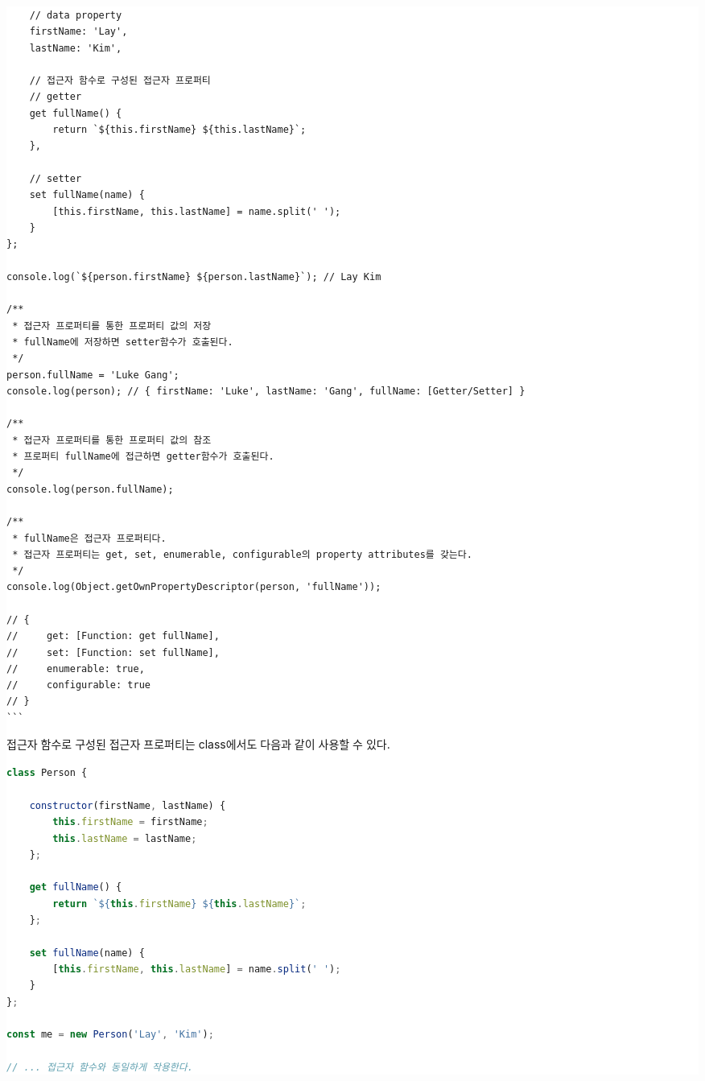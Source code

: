         // data property
        firstName: 'Lay',
        lastName: 'Kim',
    
        // 접근자 함수로 구성된 접근자 프로퍼티
        // getter
        get fullName() {
            return `${this.firstName} ${this.lastName}`;
        },
    
        // setter
        set fullName(name) {
            [this.firstName, this.lastName] = name.split(' ');
        }
    };
    
    console.log(`${person.firstName} ${person.lastName}`); // Lay Kim
    
    /**
     * 접근자 프로퍼티를 통한 프로퍼티 값의 저장
     * fullName에 저장하면 setter함수가 호출된다.
     */
    person.fullName = 'Luke Gang';
    console.log(person); // { firstName: 'Luke', lastName: 'Gang', fullName: [Getter/Setter] }
    
    /**
     * 접근자 프로퍼티를 통한 프로퍼티 값의 참조
     * 프로퍼티 fullName에 접근하면 getter함수가 호출된다.
     */
    console.log(person.fullName);
    
    /**
     * fullName은 접근자 프로퍼티다.
     * 접근자 프로퍼티는 get, set, enumerable, configurable의 property attributes를 갖는다.
     */
    console.log(Object.getOwnPropertyDescriptor(person, 'fullName'));
    
    // {
    //     get: [Function: get fullName],
    //     set: [Function: set fullName],
    //     enumerable: true,
    //     configurable: true
    // }
    ```
    

접근자 함수로 구성된 접근자 프로퍼티는 class에서도 다음과 같이 사용할 수 있다.

```jsx
class Person {
    
    constructor(firstName, lastName) {
        this.firstName = firstName;
        this.lastName = lastName;
    };

    get fullName() {
        return `${this.firstName} ${this.lastName}`;
    };

    set fullName(name) {
        [this.firstName, this.lastName] = name.split(' ');
    }
};

const me = new Person('Lay', 'Kim');

// ... 접근자 함수와 동일하게 작용한다.
```
